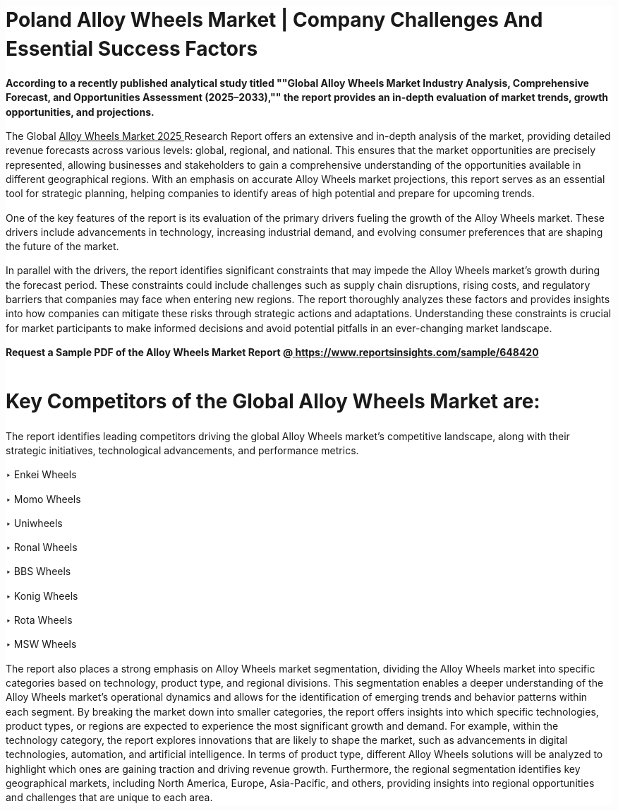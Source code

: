 # Poland Alloy Wheels Market | Company Challenges And Essential Success Factors

<strong>According to a recently published analytical study titled ""Global Alloy Wheels Market Industry Analysis, Comprehensive Forecast, and Opportunities Assessment (2025–2033),"" the report provides an in-depth evaluation of market trends, growth opportunities, and projections.</strong>

The Global <a href=https://www.reportsinsights.com/sample/648420>Alloy Wheels Market 2025 </a> Research Report offers an extensive and in-depth analysis of the market, providing detailed revenue forecasts across various levels: global, regional, and national. This ensures that the market opportunities are precisely represented, allowing businesses and stakeholders to gain a comprehensive understanding of the opportunities available in different geographical regions. With an emphasis on accurate Alloy Wheels market projections, this report serves as an essential tool for strategic planning, helping companies to identify areas of high potential and prepare for upcoming trends.

One of the key features of the report is its evaluation of the primary drivers fueling the growth of the Alloy Wheels market. These drivers include advancements in technology, increasing industrial demand, and evolving consumer preferences that are shaping the future of the market. 

In parallel with the drivers, the report identifies significant constraints that may impede the Alloy Wheels market’s growth during the forecast period. These constraints could include challenges such as supply chain disruptions, rising costs, and regulatory barriers that companies may face when entering new regions. The report thoroughly analyzes these factors and provides insights into how companies can mitigate these risks through strategic actions and adaptations. Understanding these constraints is crucial for market participants to make informed decisions and avoid potential pitfalls in an ever-changing market landscape.

<strong>Request a Sample PDF of the Alloy Wheels Market Report </strong><strong>@<a href=https://www.reportsinsights.com/sample/648420> https://www.reportsinsights.com/sample/648420</a></strong></font>

# <strong>Key Competitors of the Global Alloy Wheels Market are:</strong>

The report identifies leading competitors driving the global Alloy Wheels market’s competitive landscape, along with their strategic initiatives, technological advancements, and performance metrics.

‣ Enkei Wheels

‣ Momo Wheels

‣ Uniwheels

‣ Ronal Wheels

‣ BBS Wheels

‣ Konig Wheels

‣ Rota Wheels

‣ MSW Wheels

The report also places a strong emphasis on Alloy Wheels market segmentation, dividing the Alloy Wheels market into specific categories based on technology, product type, and regional divisions. This segmentation enables a deeper understanding of the Alloy Wheels market’s operational dynamics and allows for the identification of emerging trends and behavior patterns within each segment. By breaking the market down into smaller categories, the report offers insights into which specific technologies, product types, or regions are expected to experience the most significant growth and demand. For example, within the technology category, the report explores innovations that are likely to shape the market, such as advancements in digital technologies, automation, and artificial intelligence. In terms of product type, different Alloy Wheels solutions will be analyzed to highlight which ones are gaining traction and driving revenue growth. Furthermore, the regional segmentation identifies key geographical markets, including North America, Europe, Asia-Pacific, and others, providing insights into regional opportunities and challenges that are unique to each area.
